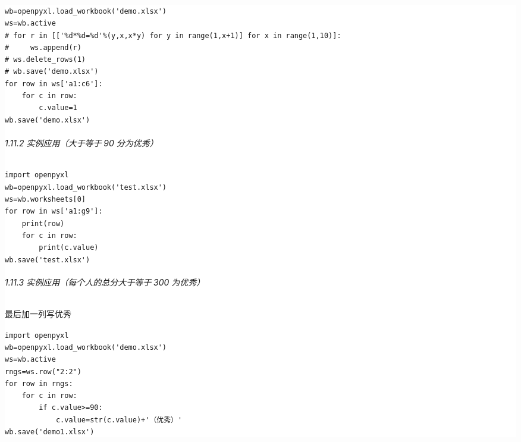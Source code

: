 ```
wb=openpyxl.load_workbook('demo.xlsx')
ws=wb.active
# for r in [['%d*%d=%d'%(y,x,x*y) for y in range(1,x+1)] for x in range(1,10)]:
#     ws.append(r)
# ws.delete_rows(1)
# wb.save('demo.xlsx')
for row in ws['a1:c6']:
    for c in row:
        c.value=1
wb.save('demo.xlsx')
```

###### 1.11.2 实例应用（大于等于 90 分为优秀）

```
import openpyxl
wb=openpyxl.load_workbook('test.xlsx')
ws=wb.worksheets[0]
for row in ws['a1:g9']:
    print(row)
    for c in row:
        print(c.value)
wb.save('test.xlsx')
```

###### 1.11.3 实例应用（每个人的总分大于等于 300 为优秀）

最后加一列写优秀

```
import openpyxl
wb=openpyxl.load_workbook('demo.xlsx')
ws=wb.active
rngs=ws.row("2:2")
for row in rngs:
    for c in row:
        if c.value>=90:
            c.value=str(c.value)+'（优秀）'
wb.save('demo1.xlsx')
```